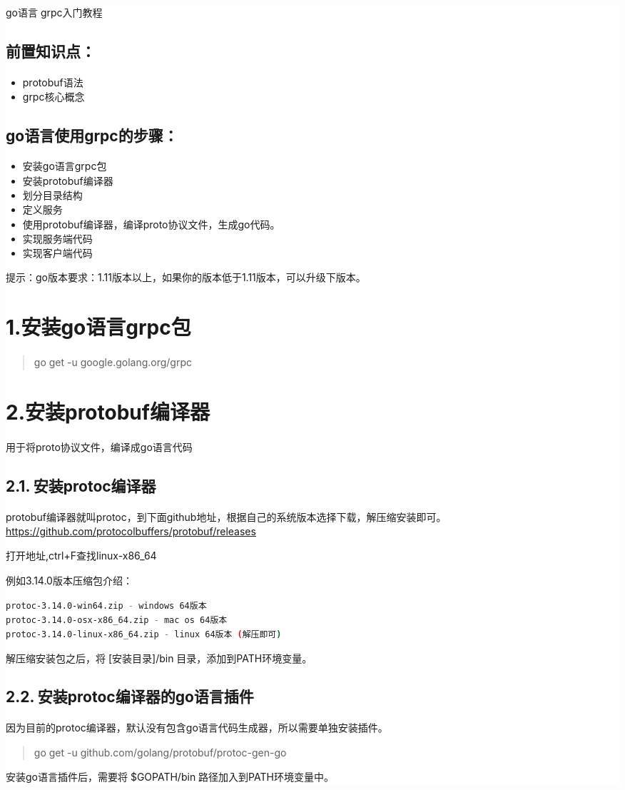 go语言 grpc入门教程


前置知识点：
---------------
- protobuf语法
- grpc核心概念


go语言使用grpc的步骤：
---------------
- 安装go语言grpc包
- 安装protobuf编译器
- 划分目录结构
- 定义服务
- 使用protobuf编译器，编译proto协议文件，生成go代码。
- 实现服务端代码
- 实现客户端代码

提示：go版本要求：1.11版本以上，如果你的版本低于1.11版本，可以升级下版本。



1.安装go语言grpc包
================
> go get -u google.golang.org/grpc


2.安装protobuf编译器
================

用于将proto协议文件，编译成go语言代码


2.1. 安装protoc编译器
----------------
protobuf编译器就叫protoc，到下面github地址，根据自己的系统版本选择下载，解压缩安装即可。  
https://github.com/protocolbuffers/protobuf/releases

打开地址,ctrl+F查找linux-x86_64

例如3.14.0版本压缩包介绍：
```sh
protoc-3.14.0-win64.zip - windows 64版本
protoc-3.14.0-osx-x86_64.zip - mac os 64版本
protoc-3.14.0-linux-x86_64.zip - linux 64版本 (解压即可)
```

解压缩安装包之后，将 [安装目录]/bin 目录，添加到PATH环境变量。


2.2. 安装protoc编译器的go语言插件
----------------
因为目前的protoc编译器，默认没有包含go语言代码生成器，所以需要单独安装插件。

> go get -u github.com/golang/protobuf/protoc-gen-go

安装go语言插件后，需要将 $GOPATH/bin 路径加入到PATH环境变量中。


